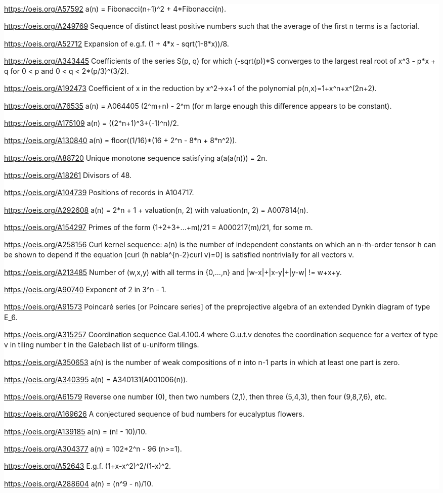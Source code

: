 https://oeis.org/A57592 a(n) = Fibonacci(n+1)^2 + 4\*Fibonacci(n).

https://oeis.org/A249769 Sequence of distinct least positive numbers such that the average of the first n terms is a factorial.

https://oeis.org/A52712 Expansion of e.g.f. (1 + 4\*x - sqrt(1-8\*x))/8.

https://oeis.org/A343445 Coefficients of the series S(p, q) for which (-sqrt(p))\*S converges to the largest real root of x^3 - p\*x + q for 0 < p and 0 < q < 2\*(p/3)^(3/2).

https://oeis.org/A192473 Coefficient of x in the reduction by x^2->x+1 of the polynomial p(n,x)=1+x^n+x^(2n+2).

https://oeis.org/A76535 a(n) = A064405 (2^m+n) - 2^m (for m large enough this difference appears to be constant).

https://oeis.org/A175109 a(n) = ((2\*n+1)^3+(-1)^n)/2.

https://oeis.org/A130840 a(n) = floor((1/16)\*(16 + 2^n - 8\*n + 8\*n^2)).

https://oeis.org/A88720 Unique monotone sequence satisfying a(a(a(n))) = 2n.

https://oeis.org/A18261 Divisors of 48.

https://oeis.org/A104739 Positions of records in A104717.

https://oeis.org/A292608 a(n) = 2\*n + 1 + valuation(n, 2) with valuation(n, 2) = A007814(n).

https://oeis.org/A154297 Primes of the form (1+2+3+...+m)/21 = A000217(m)/21, for some m.

https://oeis.org/A258156 Curl kernel sequence: a(n) is the number of independent constants on which an n-th-order tensor h can be shown to depend if the equation [curl (h nabla^{n-2}curl v)=0] is satisfied nontrivially for all vectors v.

https://oeis.org/A213485 Number of (w,x,y) with all terms in {0,...,n} and |w-x|+|x-y|+|y-w| != w+x+y.

https://oeis.org/A90740 Exponent of 2 in 3^n - 1.

https://oeis.org/A91573 Poincaré series [or Poincare series] of the preprojective algebra of an extended Dynkin diagram of type E_6.

https://oeis.org/A315257 Coordination sequence Gal.4.100.4 where G.u.t.v denotes the coordination sequence for a vertex of type v in tiling number t in the Galebach list of u-uniform tilings.

https://oeis.org/A350653 a(n) is the number of weak compositions of n into n-1 parts in which at least one part is zero.

https://oeis.org/A340395 a(n) = A340131(A001006(n)).

https://oeis.org/A61579 Reverse one number (0), then two numbers (2,1), then three (5,4,3), then four (9,8,7,6), etc.

https://oeis.org/A169626 A conjectured sequence of bud numbers for eucalyptus flowers.

https://oeis.org/A139185 a(n) = (n! - 10)/10.

https://oeis.org/A304377 a(n) = 102\*2^n - 96 (n>=1).

https://oeis.org/A52643 E.g.f. (1+x-x^2)^2/(1-x)^2.

https://oeis.org/A288604 a(n) = (n^9 - n)/10.
